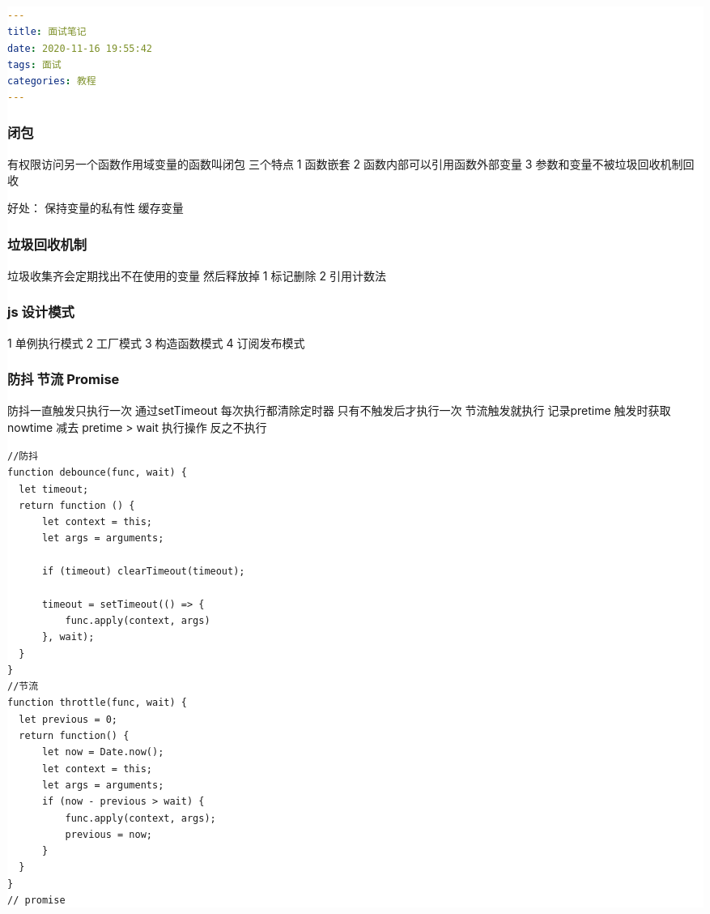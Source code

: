```yaml
---
title: 面试笔记
date: 2020-11-16 19:55:42
tags: 面试
categories: 教程
---
```


### 闭包
 有权限访问另一个函数作用域变量的函数叫闭包
 三个特点
 1 函数嵌套
 2 函数内部可以引用函数外部变量
 3 参数和变量不被垃圾回收机制回收

 好处： 保持变量的私有性  缓存变量

 ### 垃圾回收机制
  垃圾收集齐会定期找出不在使用的变量 然后释放掉
  1 标记删除
  2 引用计数法

  ### js 设计模式
  1 单例执行模式
  2 工厂模式
  3 构造函数模式
  4 订阅发布模式


  ### 防抖 节流 Promise
  防抖一直触发只执行一次 通过setTimeout 每次执行都清除定时器 只有不触发后才执行一次
  节流触发就执行 记录pretime 触发时获取nowtime 减去 pretime > wait  执行操作 反之不执行

  ```
  //防抖
  function debounce(func, wait) {
    let timeout;
    return function () {
        let context = this;
        let args = arguments;

        if (timeout) clearTimeout(timeout);
        
        timeout = setTimeout(() => {
            func.apply(context, args)
        }, wait);
    }
}
//节流
function throttle(func, wait) {
    let previous = 0;
    return function() {
        let now = Date.now();
        let context = this;
        let args = arguments;
        if (now - previous > wait) {
            func.apply(context, args);
            previous = now;
        }
    }
}
// promise

  ```